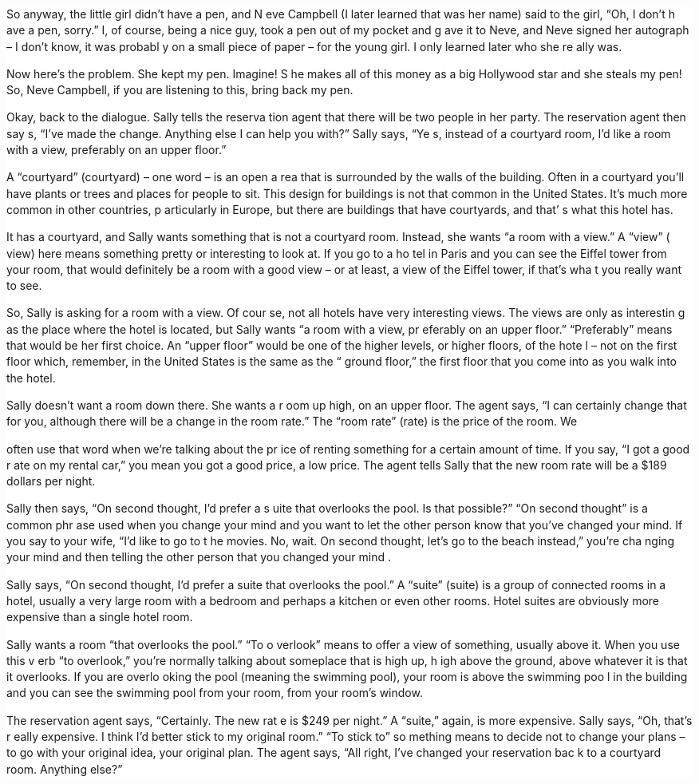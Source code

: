 So anyway, the little girl didn’t have a pen, and N eve Campbell (I later learned that was her name) said to the girl, “Oh, I don’t h ave a pen, sorry.” I, of course, being a nice guy, took a pen out of my pocket and g ave it to Neve, and Neve signed her autograph – I don’t know, it was probabl y on a small piece of paper – for the young girl. I only learned later who she re ally was.

Now here’s the problem. She kept my pen. Imagine! S he makes all of this money as a big Hollywood star and she steals my pen! So, Neve Campbell, if you are listening to this, bring back my pen.

Okay, back to the dialogue. Sally tells the reserva tion agent that there will be two people in her party. The reservation agent then say s, “I’ve made the change. Anything else I can help you with?” Sally says, “Ye s, instead of a courtyard room, I’d like a room with a view, preferably on an upper  floor.”

A “courtyard” (courtyard) – one word – is an open a rea that is surrounded by the walls of the building. Often in a courtyard you’ll have plants or trees and places for people to sit. This design for buildings is not  that common in the United States. It’s much more common in other countries, p articularly in Europe, but there are buildings that have courtyards, and that’ s what this hotel has.

It has a courtyard, and Sally wants something that is not a courtyard room. Instead, she wants “a room with a view.” A “view” ( view) here means something pretty or interesting to look at. If you go to a ho tel in Paris and you can see the Eiffel tower from your room, that would definitely be a room with a good view – or at least, a view of the Eiffel tower, if that’s wha t you really want to see.

So, Sally is asking for a room with a view. Of cour se, not all hotels have very interesting views. The views are only as interestin g as the place where the hotel is located, but Sally wants “a room with a view, pr eferably on an upper floor.” “Preferably” means that would be her first choice. An “upper floor” would be one of the higher levels, or higher floors, of the hote l – not on the first floor which, remember, in the United States is the same as the “ ground floor,” the first floor that you come into as you walk into the hotel.

Sally doesn’t want a room down there. She wants a r oom up high, on an upper floor. The agent says, “I can certainly change that  for you, although there will be a change in the room rate.” The “room rate” (rate) is the price of the room. We

often use that word when we’re talking about the pr ice of renting something for a certain amount of time. If you say, “I got a good r ate on my rental car,” you mean you got a good price, a low price. The agent tells Sally that the new room rate will be a $189 dollars per night.

Sally then says, “On second thought, I’d prefer a s uite that overlooks the pool. Is that possible?” “On second thought” is a common phr ase used when you change your mind and you want to let the other person know  that you’ve changed your mind. If you say to your wife, “I’d like to go to t he movies. No, wait. On second thought, let’s go to the beach instead,” you’re cha nging your mind and then telling the other person that you changed your mind .

Sally says, “On second thought, I’d prefer a suite that overlooks the pool.” A “suite” (suite) is a group of connected rooms in a hotel, usually a very large room with a bedroom and perhaps a kitchen or even other rooms. Hotel suites are obviously more expensive than a single hotel room.

Sally wants a room “that overlooks the pool.” “To o verlook” means to offer a view of something, usually above it. When you use this v erb “to overlook,” you’re normally talking about someplace that is high up, h igh above the ground, above whatever it is that it overlooks. If you are overlo oking the pool (meaning the swimming pool), your room is above the swimming poo l in the building and you can see the swimming pool from your room, from your  room’s window.

The reservation agent says, “Certainly. The new rat e is $249 per night.” A “suite,” again, is more expensive. Sally says, “Oh, that’s r eally expensive. I think I’d better stick to my original room.” “To stick to” so mething means to decide not to change your plans – to go with your original idea, your original plan. The agent says, “All right, I’ve changed your reservation bac k to a courtyard room. Anything else?”
